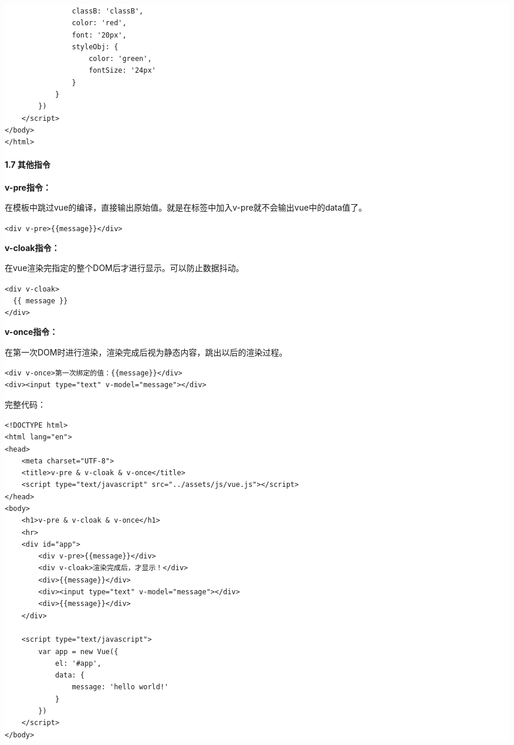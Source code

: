```
                classB: 'classB',
                color: 'red',
                font: '20px',
                styleObj: {
                    color: 'green',
                    fontSize: '24px'
                }
            }
        })
    </script>
</body>
</html>
```

#### 1.7 其他指令

**v-pre指令：**

在模板中跳过vue的编译，直接输出原始值。就是在标签中加入v-pre就不会输出vue中的data值了。
```
<div v-pre>{{message}}</div>
```
**v-cloak指令：**

在vue渲染完指定的整个DOM后才进行显示。可以防止数据抖动。
```
<div v-cloak>
  {{ message }}
</div>
```

**v-once指令：**

在第一次DOM时进行渲染，渲染完成后视为静态内容，跳出以后的渲染过程。
```
<div v-once>第一次绑定的值：{{message}}</div>
<div><input type="text" v-model="message"></div>
```
完整代码：
```
<!DOCTYPE html>
<html lang="en">
<head>
    <meta charset="UTF-8">
    <title>v-pre & v-cloak & v-once</title>
    <script type="text/javascript" src="../assets/js/vue.js"></script>
</head>
<body>
    <h1>v-pre & v-cloak & v-once</h1>
    <hr>
    <div id="app">
        <div v-pre>{{message}}</div>
        <div v-cloak>渲染完成后，才显示！</div>
        <div>{{message}}</div>
        <div><input type="text" v-model="message"></div>
        <div>{{message}}</div>
    </div>

    <script type="text/javascript">
        var app = new Vue({
            el: '#app',
            data: {
                message: 'hello world!'
            }
        })
    </script>
</body>
```
